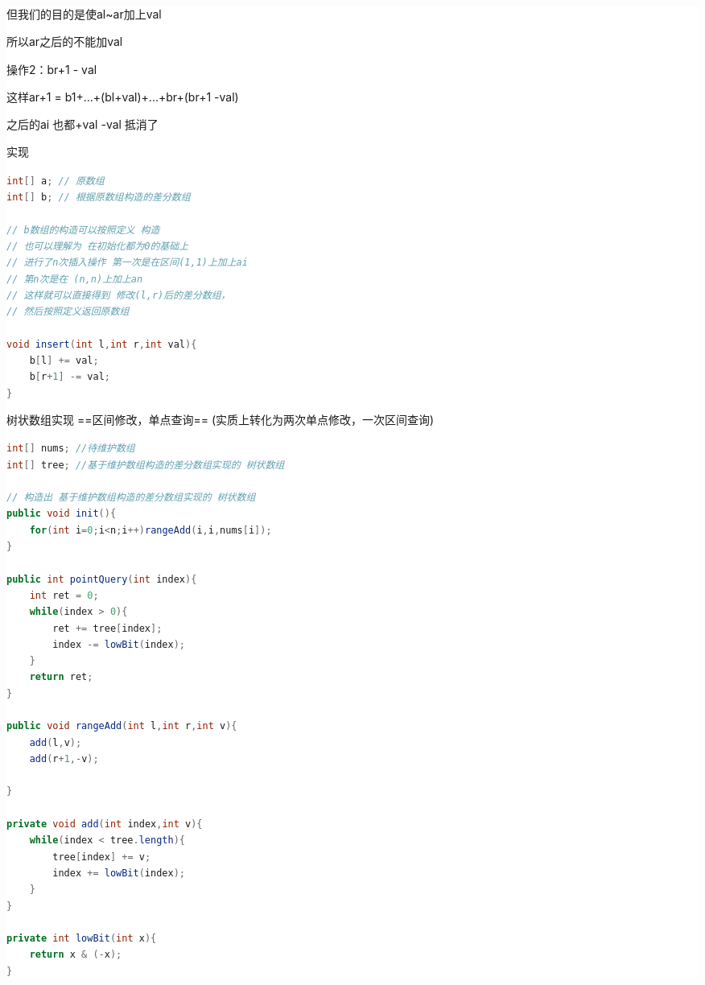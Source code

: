 但我们的目的是使al~ar加上val

所以ar之后的不能加val

操作2：br+1 - val

这样ar+1 = b1+...+(bl+val)+...+br+(br+1 -val) 

之后的ai 也都+val -val 抵消了

实现

 ```java
 int[] a; // 原数组
 int[] b; // 根据原数组构造的差分数组
 
 // b数组的构造可以按照定义 构造
 // 也可以理解为 在初始化都为0的基础上
 // 进行了n次插入操作 第一次是在区间(1,1)上加上ai
 // 第n次是在 (n,n)上加上an 
 // 这样就可以直接得到 修改(l,r)后的差分数组，
 // 然后按照定义返回原数组
 
 void insert(int l,int r,int val){
     b[l] += val;
     b[r+1] -= val;
 }
 
 ```



树状数组实现 ==区间修改，单点查询== (实质上转化为两次单点修改，一次区间查询)

```java
int[] nums; //待维护数组
int[] tree; //基于维护数组构造的差分数组实现的 树状数组

// 构造出 基于维护数组构造的差分数组实现的 树状数组
public void init(){
    for(int i=0;i<n;i++)rangeAdd(i,i,nums[i]);
}

public int pointQuery(int index){
    int ret = 0;
    while(index > 0){
        ret += tree[index];
        index -= lowBit(index);
    }
    return ret;
}

public void rangeAdd(int l,int r,int v){    
    add(l,v);
    add(r+1,-v);
    
}

private void add(int index,int v){
    while(index < tree.length){
    	tree[index] += v;
        index += lowBit(index);
    }
}

private int lowBit(int x){
    return x & (-x);
}
```